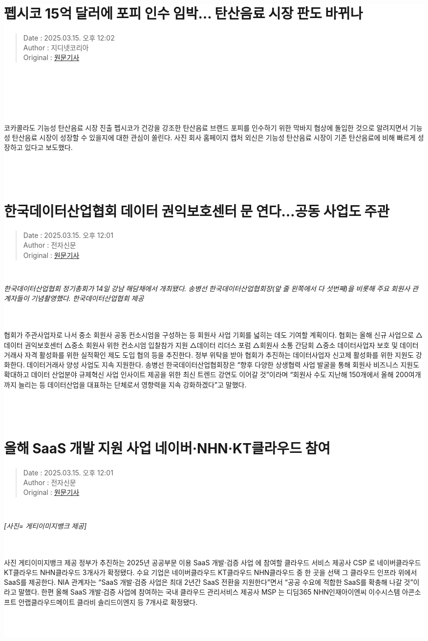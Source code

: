  
# 펩시코 15억 달러에 포피 인수 임박… 탄산음료 시장 판도 바뀌나  
  
> Date : 2025.03.15. 오후 12:02  
> Author : 지디넷코리아  
> Original : [원문기사](https://n.news.naver.com/mnews/article/092/0002366768?sid=105)  
<br/>  
  
<img alt="" class="_LAZY_LOADING _LAZY_LOADING_INIT_HIDE" src="https://imgnews.pstatic.net/image/092/2025/03/15/0002366768_001_20250315120212135.png?type=w860" id="img1" style="display: none;"></img>  
<br/><br/>  
  
코카콜라도 기능성 탄산음료 시장 진출 펩시코가 건강을 강조한 탄산음료 브랜드 포피를 인수하기 위한 막바지 협상에 돌입한 것으로 알려지면서 기능성 탄산음료 시장이 성장할 수 있을지에 대한 관심이 쏠린다.
사진 회사 홈페이지 캡처 외신은 기능성 탄산음료 시장이 기존 탄산음료에 비해 빠르게 성장하고 있다고 보도했다.  
<br/><br/><br/>  

  
# 한국데이터산업협회 데이터 권익보호센터 문 연다…공동 사업도 주관  
  
> Date : 2025.03.15. 오후 12:01  
> Author : 전자신문  
> Original : [원문기사](https://n.news.naver.com/mnews/article/030/0003293359?sid=105)  
<br/>  
  
<img alt="한국데이터산업협회 정기총회가 14일 강남 해담채에서 개최됐다. 송병선 한국데이터산업협회장(앞 줄 왼쪽에서 다 섯번째)을 비롯해 주요 회원사 관계자들이 기념촬영했다. 한국데이터산업협회 제공" class="_LAZY_LOADING _LAZY_LOADING_INIT_HIDE" src="https://imgnews.pstatic.net/image/030/2025/03/15/0003293359_001_20250315120110231.jpg?type=w860" id="img1" style="display: none;"></img><em class="img_desc">한국데이터산업협회 정기총회가 14일 강남 해담채에서 개최됐다. 송병선 한국데이터산업협회장(앞 줄 왼쪽에서 다 섯번째)을 비롯해 주요 회원사 관계자들이 기념촬영했다. 한국데이터산업협회 제공</em>  
<br/><br/>  
  
협회가 주관사업자로 나서 중소 회원사 공동 컨소시엄을 구성하는 등 회원사 사업 기회를 넓히는 데도 기여할 계획이다.
협회는 올해 신규 사업으로 △데이터 권익보호센터 △중소 회원사 위한 컨소시엄 입찰참가 지원 △데이터 리더스 포럼 △회원사 소통 간담회 △중소 데이터사업자 보호 및 데이터거래사 자격 활성화를 위한 실적확인 제도 도입 협의 등을 추진한다.
정부 위탁을 받아 협회가 추진하는 데이터사업자 신고제 활성화를 위한 지원도 강화한다.
데이터거래사 양성 사업도 지속 지원한다.
송병선 한국데이터산업협회장은 “향후 다양한 상생협력 사업 발굴을 통해 회원사 비즈니스 지원도 확대하고 데이터 산업분야 규제혁신 사업 인사이트 제공을 위한 최신 트렌드 강연도 이어갈 것”이라며 “회원사 수도 지난해 150개에서 올해 200여개까지 늘리는 등 데이터산업을 대표하는 단체로서 영향력을 지속 강화하겠다”고 말했다.  
<br/><br/><br/>  

  
# 올해 SaaS 개발 지원 사업 네이버·NHN·KT클라우드 참여  
  
> Date : 2025.03.15. 오후 12:01  
> Author : 전자신문  
> Original : [원문기사](https://n.news.naver.com/mnews/article/030/0003293358?sid=105)  
<br/>  
  
<img alt="[사진= 게티이미지뱅크 제공]" class="_LAZY_LOADING _LAZY_LOADING_INIT_HIDE" src="https://imgnews.pstatic.net/image/030/2025/03/15/0003293358_001_20250315120108147.jpg?type=w860" id="img1" style="display: none;"></img><em class="img_desc">[사진= 게티이미지뱅크 제공]</em>  
<br/><br/>  
  
사진 게티이미지뱅크 제공 정부가 추진하는 2025년 공공부문 이용 SaaS 개발·검증 사업 에 참여할 클라우드 서비스 제공사 CSP 로 네이버클라우드 KT클라우드 NHN클라우드 3개사가 확정됐다.
수요 기업은 네이버클라우드 KT클라우드 NHN클라우드 중 한 곳을 선택 그 클라우드 인프라 위에서 SaaS를 제공한다.
NIA 관계자는 “SaaS 개발·검증 사업은 최대 2년간 SaaS 전환을 지원한다”면서 “공공 수요에 적합한 SaaS를 확충해 나갈 것”이라고 말했다.
한편 올해 SaaS 개발·검증 사업에 참여하는 국내 클라우드 관리서비스 제공사 MSP 는 디딤365 NHN인재아이엔씨 이수시스템 아콘소프트 안랩클라우드메이트 클라비 솔리드이엔지 등 7개사로 확정됐다.  
<br/><br/><br/>  


